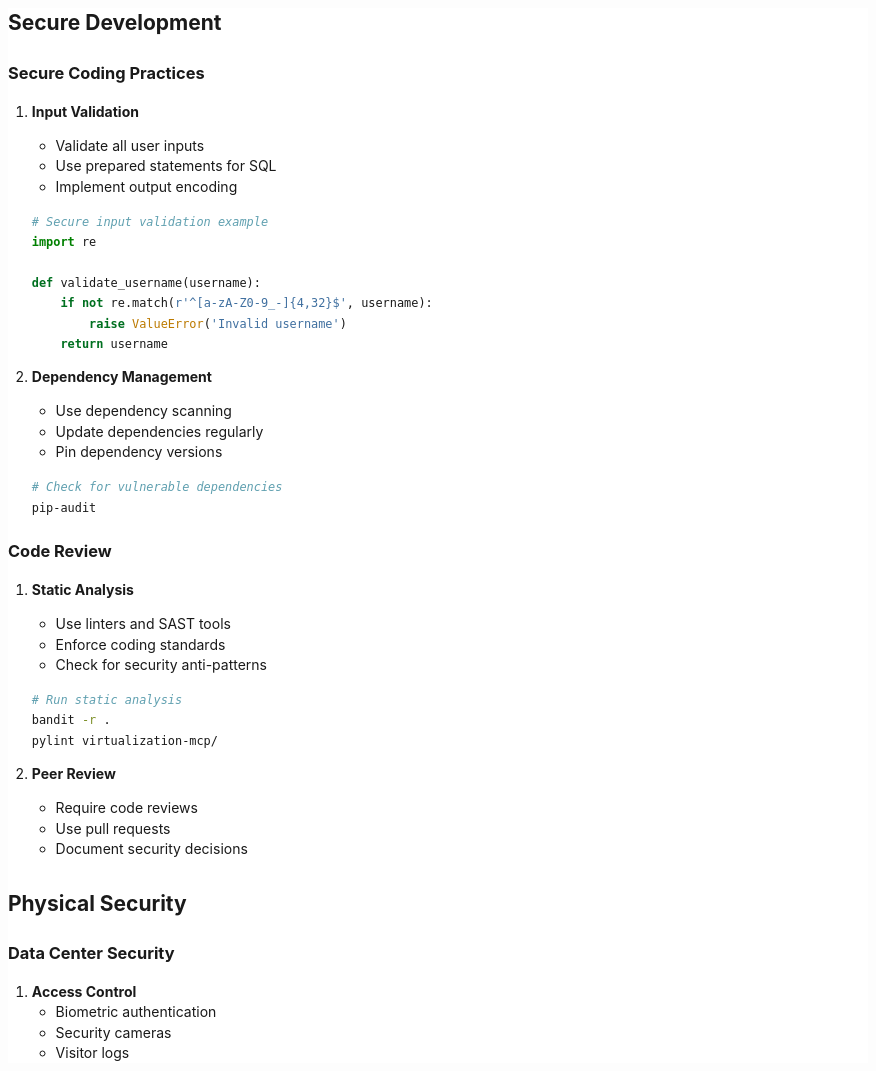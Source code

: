 ## Secure Development

### Secure Coding Practices

1. **Input Validation**
   - Validate all user inputs
   - Use prepared statements for SQL
   - Implement output encoding

   ```python
   # Secure input validation example
   import re
   
   def validate_username(username):
       if not re.match(r'^[a-zA-Z0-9_-]{4,32}$', username):
           raise ValueError('Invalid username')
       return username
   ```

2. **Dependency Management**
   - Use dependency scanning
   - Update dependencies regularly
   - Pin dependency versions

   ```bash
   # Check for vulnerable dependencies
   pip-audit
   ```

### Code Review

1. **Static Analysis**
   - Use linters and SAST tools
   - Enforce coding standards
   - Check for security anti-patterns

   ```bash
   # Run static analysis
   bandit -r .
   pylint virtualization-mcp/
   ```

2. **Peer Review**
   - Require code reviews
   - Use pull requests
   - Document security decisions

## Physical Security

### Data Center Security

1. **Access Control**
   - Biometric authentication
   - Security cameras
   - Visitor logs
